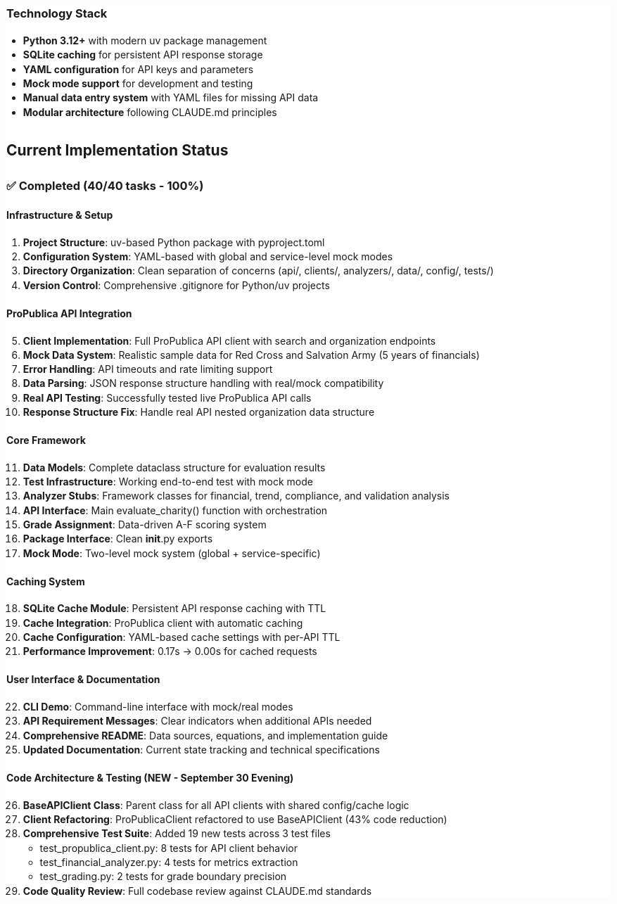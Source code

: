 ### Technology Stack
- **Python 3.12+** with modern uv package management
- **SQLite caching** for persistent API response storage
- **YAML configuration** for API keys and parameters
- **Mock mode support** for development and testing
- **Manual data entry system** with YAML files for missing API data
- **Modular architecture** following CLAUDE.md principles

## Current Implementation Status

### ✅ Completed (40/40 tasks - 100%)

#### Infrastructure & Setup
1. **Project Structure**: uv-based Python package with pyproject.toml
2. **Configuration System**: YAML-based with global and service-level mock modes
3. **Directory Organization**: Clean separation of concerns (api/, clients/, analyzers/, data/, config/, tests/)
4. **Version Control**: Comprehensive .gitignore for Python/uv projects

#### ProPublica API Integration
5. **Client Implementation**: Full ProPublica API client with search and organization endpoints
6. **Mock Data System**: Realistic sample data for Red Cross and Salvation Army (5 years of financials)
7. **Error Handling**: API timeouts and rate limiting support
8. **Data Parsing**: JSON response structure handling with real/mock compatibility
9. **Real API Testing**: Successfully tested live ProPublica API calls
10. **Response Structure Fix**: Handle real API nested organization data structure

#### Core Framework
11. **Data Models**: Complete dataclass structure for evaluation results
12. **Test Infrastructure**: Working end-to-end test with mock mode
13. **Analyzer Stubs**: Framework classes for financial, trend, compliance, and validation analysis
14. **API Interface**: Main evaluate_charity() function with orchestration
15. **Grade Assignment**: Data-driven A-F scoring system
16. **Package Interface**: Clean __init__.py exports
17. **Mock Mode**: Two-level mock system (global + service-specific)

#### Caching System
18. **SQLite Cache Module**: Persistent API response caching with TTL
19. **Cache Integration**: ProPublica client with automatic caching
20. **Cache Configuration**: YAML-based cache settings with per-API TTL
21. **Performance Improvement**: 0.17s → 0.00s for cached requests

#### User Interface & Documentation
22. **CLI Demo**: Command-line interface with mock/real modes
23. **API Requirement Messages**: Clear indicators when additional APIs needed
24. **Comprehensive README**: Data sources, equations, and implementation guide
25. **Updated Documentation**: Current state tracking and technical specifications

#### Code Architecture & Testing (NEW - September 30 Evening)
26. **BaseAPIClient Class**: Parent class for all API clients with shared config/cache logic
27. **Client Refactoring**: ProPublicaClient refactored to use BaseAPIClient (43% code reduction)
28. **Comprehensive Test Suite**: Added 19 new tests across 3 test files
    - test_propublica_client.py: 8 tests for API client behavior
    - test_financial_analyzer.py: 4 tests for metrics extraction
    - test_grading.py: 2 tests for grade boundary precision
29. **Code Quality Review**: Full codebase review against CLAUDE.md standards
